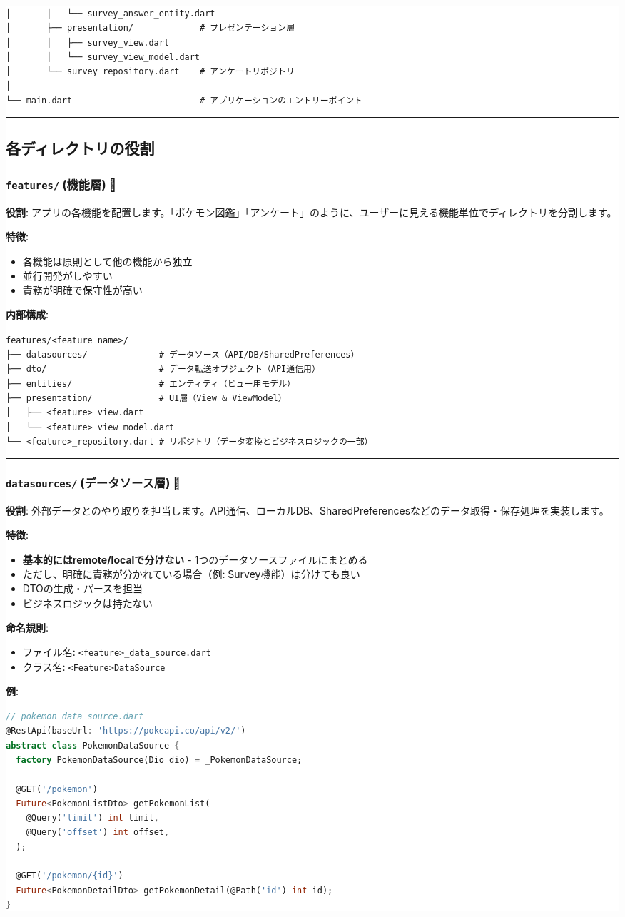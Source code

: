 ```
│       │   └── survey_answer_entity.dart
│       ├── presentation/             # プレゼンテーション層
│       │   ├── survey_view.dart
│       │   └── survey_view_model.dart
│       └── survey_repository.dart    # アンケートリポジトリ
│
└── main.dart                         # アプリケーションのエントリーポイント
```

---

## **各ディレクトリの役割**

### **`features/` (機能層)** 🎨

**役割**: アプリの各機能を配置します。「ポケモン図鑑」「アンケート」のように、ユーザーに見える機能単位でディレクトリを分割します。

**特徴**:
- 各機能は原則として他の機能から独立
- 並行開発がしやすい
- 責務が明確で保守性が高い

**内部構成**:
```
features/<feature_name>/
├── datasources/              # データソース（API/DB/SharedPreferences）
├── dto/                      # データ転送オブジェクト（API通信用）
├── entities/                 # エンティティ（ビュー用モデル）
├── presentation/             # UI層（View & ViewModel）
│   ├── <feature>_view.dart
│   └── <feature>_view_model.dart
└── <feature>_repository.dart # リポジトリ（データ変換とビジネスロジックの一部）
```

---

### **`datasources/` (データソース層)** 🔌

**役割**: 外部データとのやり取りを担当します。API通信、ローカルDB、SharedPreferencesなどのデータ取得・保存処理を実装します。

**特徴**:
- **基本的にはremote/localで分けない** - 1つのデータソースファイルにまとめる
- ただし、明確に責務が分かれている場合（例: Survey機能）は分けても良い
- DTOの生成・パースを担当
- ビジネスロジックは持たない

**命名規則**:
- ファイル名: `<feature>_data_source.dart`
- クラス名: `<Feature>DataSource`

**例**:
```dart
// pokemon_data_source.dart
@RestApi(baseUrl: 'https://pokeapi.co/api/v2/')
abstract class PokemonDataSource {
  factory PokemonDataSource(Dio dio) = _PokemonDataSource;

  @GET('/pokemon')
  Future<PokemonListDto> getPokemonList(
    @Query('limit') int limit,
    @Query('offset') int offset,
  );

  @GET('/pokemon/{id}')
  Future<PokemonDetailDto> getPokemonDetail(@Path('id') int id);
}
```